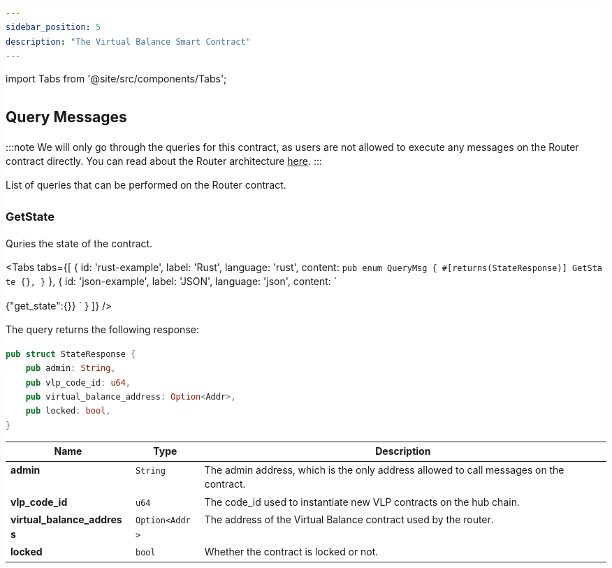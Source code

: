 ```yaml
---
sidebar_position: 5
description: "The Virtual Balance Smart Contract"
---
```

import Tabs from '@site/src/components/Tabs';

## Query Messages 
:::note
We will only go through the queries for this contract, as users are not allowed to execute any messages on the Router contract directly.
You can read about the Router architecture [here](../../Architecture%20Overview/Architecture/router.md).
:::

List of queries that can be performed on the Router contract.

### GetState
Quries the state of the contract.

<Tabs tabs={[
{
id: 'rust-example',
label: 'Rust',
language: 'rust',
content: `
pub enum QueryMsg {
    #[returns(StateResponse)]
    GetState {},
}
`
},
{
id: 'json-example',
label: 'JSON',
language: 'json',
content: `

{"get_state":{}}
`
}
]} />

The query returns the following response:

```rust
pub struct StateResponse {
    pub admin: String,
    pub vlp_code_id: u64,
    pub virtual_balance_address: Option<Addr>,
    pub locked: bool,
}
```
| **Name**         | **Type**          | **Description**                                                                                 |
|------------------|-------------------|-------------------------------------------------------------------------------------------------|
| **admin**        | `String`          | The admin address, which is the only address allowed to call messages on the contract.          |
| **vlp_code_id**  | `u64`             | The code_id used to instantiate new VLP contracts on the hub chain.                             |
| **virtual_balance_address**| `Option<Addr>`    | The address of the Virtual Balance contract used by the router.                                 |
| **locked**| `bool`    | Whether the contract is locked or not.                                 |
